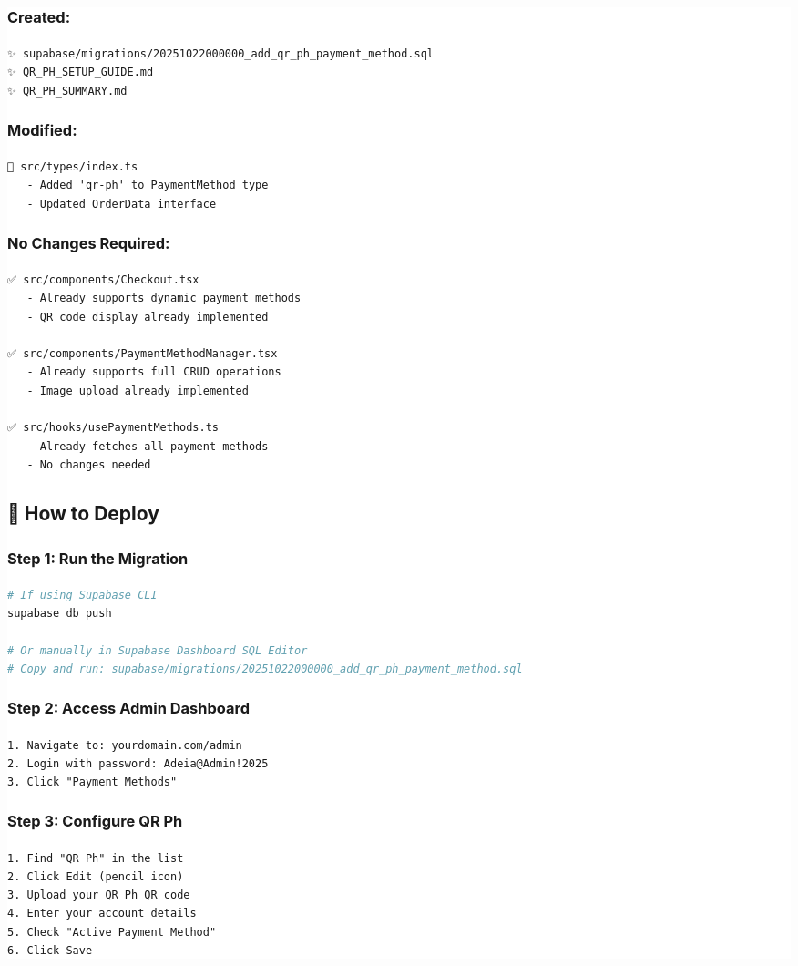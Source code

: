 ### Created:
```
✨ supabase/migrations/20251022000000_add_qr_ph_payment_method.sql
✨ QR_PH_SETUP_GUIDE.md
✨ QR_PH_SUMMARY.md
```

### Modified:
```
📝 src/types/index.ts
   - Added 'qr-ph' to PaymentMethod type
   - Updated OrderData interface
```

### No Changes Required:
```
✅ src/components/Checkout.tsx
   - Already supports dynamic payment methods
   - QR code display already implemented
   
✅ src/components/PaymentMethodManager.tsx
   - Already supports full CRUD operations
   - Image upload already implemented
   
✅ src/hooks/usePaymentMethods.ts
   - Already fetches all payment methods
   - No changes needed
```

## 🚀 How to Deploy

### Step 1: Run the Migration
```bash
# If using Supabase CLI
supabase db push

# Or manually in Supabase Dashboard SQL Editor
# Copy and run: supabase/migrations/20251022000000_add_qr_ph_payment_method.sql
```

### Step 2: Access Admin Dashboard
```
1. Navigate to: yourdomain.com/admin
2. Login with password: Adeia@Admin!2025
3. Click "Payment Methods"
```

### Step 3: Configure QR Ph
```
1. Find "QR Ph" in the list
2. Click Edit (pencil icon)
3. Upload your QR Ph QR code
4. Enter your account details
5. Check "Active Payment Method"
6. Click Save
```
